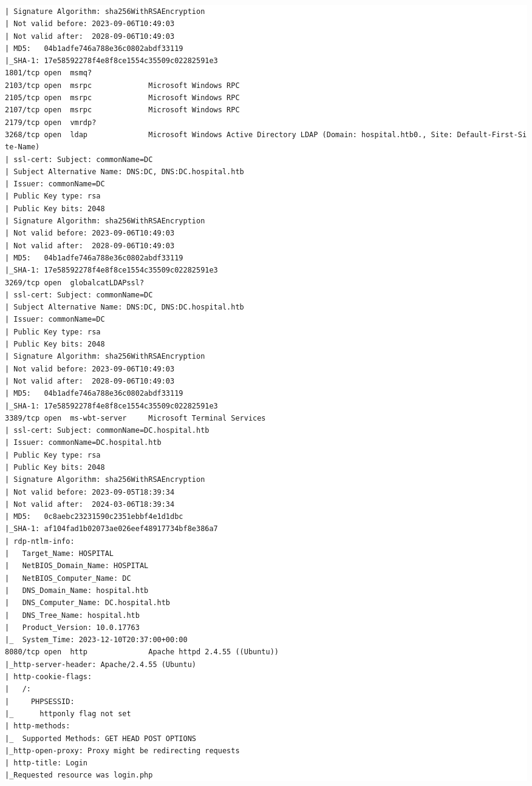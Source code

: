 ```
| Signature Algorithm: sha256WithRSAEncryption
| Not valid before: 2023-09-06T10:49:03
| Not valid after:  2028-09-06T10:49:03
| MD5:   04b1adfe746a788e36c0802abdf33119
|_SHA-1: 17e58592278f4e8f8ce1554c35509c02282591e3
1801/tcp open  msmq?
2103/tcp open  msrpc             Microsoft Windows RPC
2105/tcp open  msrpc             Microsoft Windows RPC
2107/tcp open  msrpc             Microsoft Windows RPC
2179/tcp open  vmrdp?
3268/tcp open  ldap              Microsoft Windows Active Directory LDAP (Domain: hospital.htb0., Site: Default-First-Site-Name)
| ssl-cert: Subject: commonName=DC
| Subject Alternative Name: DNS:DC, DNS:DC.hospital.htb
| Issuer: commonName=DC
| Public Key type: rsa
| Public Key bits: 2048
| Signature Algorithm: sha256WithRSAEncryption
| Not valid before: 2023-09-06T10:49:03
| Not valid after:  2028-09-06T10:49:03
| MD5:   04b1adfe746a788e36c0802abdf33119
|_SHA-1: 17e58592278f4e8f8ce1554c35509c02282591e3
3269/tcp open  globalcatLDAPssl?
| ssl-cert: Subject: commonName=DC
| Subject Alternative Name: DNS:DC, DNS:DC.hospital.htb
| Issuer: commonName=DC
| Public Key type: rsa
| Public Key bits: 2048
| Signature Algorithm: sha256WithRSAEncryption
| Not valid before: 2023-09-06T10:49:03
| Not valid after:  2028-09-06T10:49:03
| MD5:   04b1adfe746a788e36c0802abdf33119
|_SHA-1: 17e58592278f4e8f8ce1554c35509c02282591e3
3389/tcp open  ms-wbt-server     Microsoft Terminal Services
| ssl-cert: Subject: commonName=DC.hospital.htb
| Issuer: commonName=DC.hospital.htb
| Public Key type: rsa
| Public Key bits: 2048
| Signature Algorithm: sha256WithRSAEncryption
| Not valid before: 2023-09-05T18:39:34
| Not valid after:  2024-03-06T18:39:34
| MD5:   0c8aebc23231590c2351ebbf4e1d1dbc
|_SHA-1: af104fad1b02073ae026eef48917734bf8e386a7
| rdp-ntlm-info: 
|   Target_Name: HOSPITAL
|   NetBIOS_Domain_Name: HOSPITAL
|   NetBIOS_Computer_Name: DC
|   DNS_Domain_Name: hospital.htb
|   DNS_Computer_Name: DC.hospital.htb
|   DNS_Tree_Name: hospital.htb
|   Product_Version: 10.0.17763
|_  System_Time: 2023-12-10T20:37:00+00:00
8080/tcp open  http              Apache httpd 2.4.55 ((Ubuntu))
|_http-server-header: Apache/2.4.55 (Ubuntu)
| http-cookie-flags: 
|   /: 
|     PHPSESSID: 
|_      httponly flag not set
| http-methods: 
|_  Supported Methods: GET HEAD POST OPTIONS
|_http-open-proxy: Proxy might be redirecting requests
| http-title: Login
|_Requested resource was login.php
```